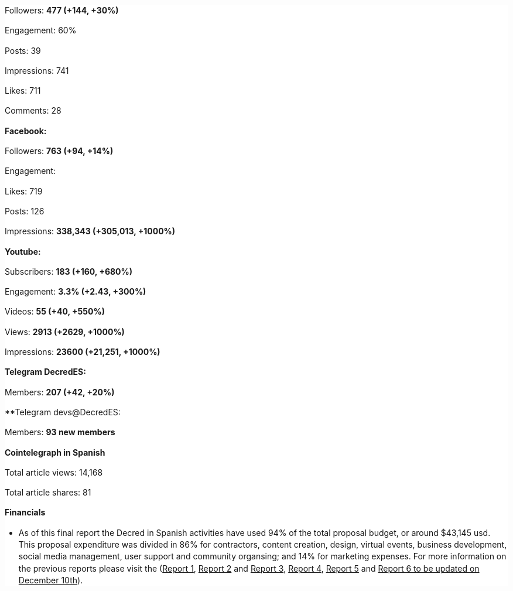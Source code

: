 Followers: **477 (+144, +30%)**

Engagement: 60%

Posts: 39 

Impressions: 741

Likes: 711

Comments: 28



**Facebook:** 

Followers: **763 (+94, +14%)**

Engagement: 

Likes: 719

Posts: 126

Impressions: **338,343 (+305,013, +1000%)**


**Youtube:** 

Subscribers: **183 (+160, +680%)**

Engagement: **3.3% (+2.43, +300%)**

Videos: **55 (+40, +550%)**

Views: **2913 (+2629, +1000%)**

Impressions: **23600 (+21,251, +1000%)**


**Telegram DecredES:**

Members: **207 (+42, +20%)**

**Telegram devs@DecredES: 

Members: **93 new members** 


**Cointelegraph in Spanish** 

Total article views: 14,168

Total article shares: 81



**Financials**

- As of this final report the Decred in Spanish activities have used 94% of the total proposal budget, or around $43,145 usd. This proposal expenditure was divided in 86% for contractors, content creation, design, virtual events, business development, social media management, user support and community organsing; and 14% for marketing expenses. For more information on the previous reports please visit the ([Report 1](https://www.reddit.com/r/decred/comments/hn4sve/activities_report_decred_en_espa%C3%B1ol_proposal_2/), [Report 2](https://www.reddit.com/r/decred/comments/i7ue8h/activities_report_decred_en_espa%C3%B1ol_proposal_2/) and [Report 3](https://www.reddit.com/r/decred/comments/ip0uke/activities_report_3_decred_en_espa%C3%B1ol_proposal_2/), [Report 4](), [Report 5](https://github.com/DecredES/Monthly_reports/blob/master/Report_5.md) and [Report 6 to be updated on December 10th](https://github.com/DecredES/Monthly_reports/blob/master/Report_6.md)).
